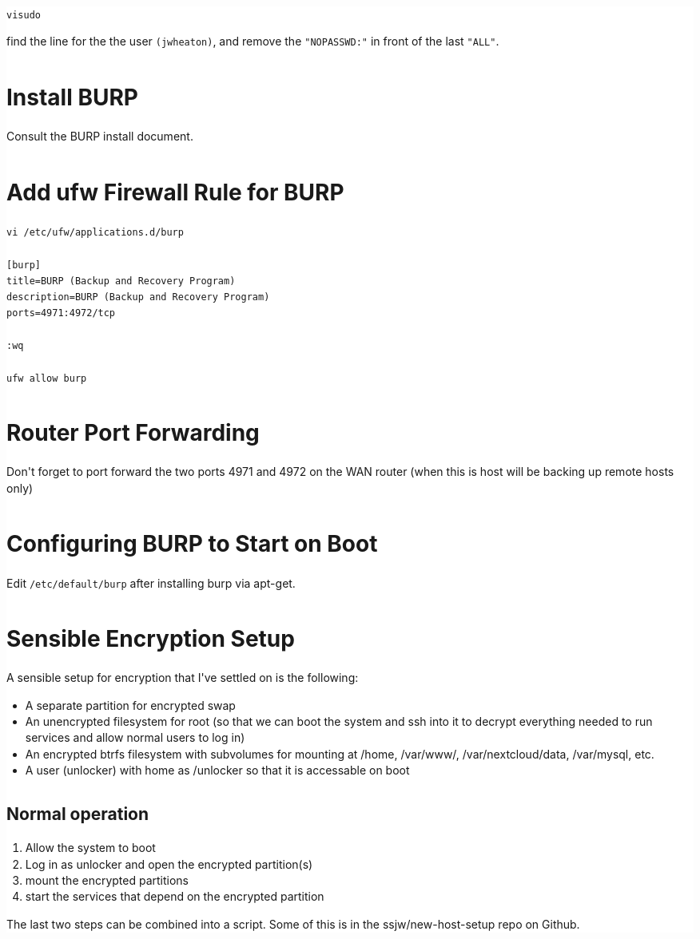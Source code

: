 	visudo

find the line for the the user `(jwheaton)`, and remove the `"NOPASSWD:"` in
front of the last `"ALL"`.

# Install BURP

Consult the BURP install document.

# Add ufw Firewall Rule for BURP

    vi /etc/ufw/applications.d/burp

    [burp]
    title=BURP (Backup and Recovery Program)
    description=BURP (Backup and Recovery Program)
    ports=4971:4972/tcp

    :wq

    ufw allow burp

# Router Port Forwarding

Don't forget to port forward the two ports 4971 and 4972 on the WAN
router (when this is host will be backing up remote hosts only)

# Configuring BURP to Start on Boot

Edit `/etc/default/burp` after installing burp via apt-get.

# Sensible Encryption Setup
A sensible setup for encryption that I've settled on is the following:

- A separate partition for encrypted swap
- An unencrypted filesystem for root (so that we can boot the system and ssh
    into it to decrypt everything needed to run services and allow normal
    users to log in)
- An encrypted btrfs filesystem with subvolumes for mounting at /home,
    /var/www/, /var/nextcloud/data, /var/mysql, etc.
- A user (unlocker) with home as /unlocker so that it is accessable on boot

## Normal operation
1. Allow the system to boot
2. Log in as unlocker and open the encrypted partition(s)
3. mount the encrypted partitions
4. start the services that depend on the encrypted partition

The last two steps can be combined into a script.  Some of this is in the
ssjw/new-host-setup repo on Github.


  [https://wiki.archlinux.org/index.php/systemd]: https://www.google.com/url?q=https://wiki.archlinux.org/index.php/systemd&sa=D&ust=1472810182470000&usg=AFQjCNEROwjhkC0q1tVlF4O1mT8yynJ3dQ
  [systemd-fstab-generator]: https://www.google.com/url?q=http://www.freedesktop.org/software/systemd/man/systemd-fstab-generator.html&sa=D&ust=1472810182552000&usg=AFQjCNG22289OhC2z8g677QmLtvlUyX7NA
  [1]: https://www.google.com/url?q=https://lists.debian.org/debian-user/2014/11/msg00033.html&sa=D&ust=1472810182553000&usg=AFQjCNFGRNL_MOZPnrrqKmNsX81H23mT9w
  [http://paxswill.com/blog/2013/11/04/encrypted-raspberry-pi/]: https://www.google.com/url?q=http://paxswill.com/blog/2013/11/04/encrypted-raspberry-pi/&sa=D&ust=1472810182572000&usg=AFQjCNFDk8bwajqAavbSW2AapaKQphaJVg
  [working with the kernel keyring]: https://mjg59.dreamwidth.org/37333.html
